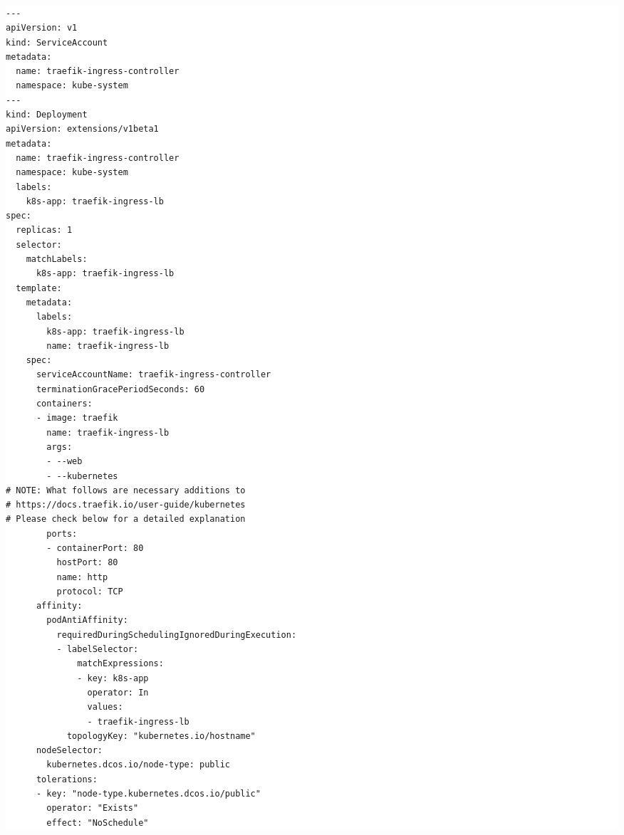 ```
---
apiVersion: v1
kind: ServiceAccount
metadata:
  name: traefik-ingress-controller
  namespace: kube-system
---
kind: Deployment
apiVersion: extensions/v1beta1
metadata:
  name: traefik-ingress-controller
  namespace: kube-system
  labels:
    k8s-app: traefik-ingress-lb
spec:
  replicas: 1
  selector:
    matchLabels:
      k8s-app: traefik-ingress-lb
  template:
    metadata:
      labels:
        k8s-app: traefik-ingress-lb
        name: traefik-ingress-lb
    spec:
      serviceAccountName: traefik-ingress-controller
      terminationGracePeriodSeconds: 60
      containers:
      - image: traefik
        name: traefik-ingress-lb
        args:
        - --web
        - --kubernetes
# NOTE: What follows are necessary additions to
# https://docs.traefik.io/user-guide/kubernetes
# Please check below for a detailed explanation
        ports:
        - containerPort: 80
          hostPort: 80
          name: http
          protocol: TCP
      affinity:
        podAntiAffinity:
          requiredDuringSchedulingIgnoredDuringExecution:
          - labelSelector:
              matchExpressions:
              - key: k8s-app
                operator: In
                values:
                - traefik-ingress-lb
            topologyKey: "kubernetes.io/hostname"
      nodeSelector:
        kubernetes.dcos.io/node-type: public
      tolerations:
      - key: "node-type.kubernetes.dcos.io/public"
        operator: "Exists"
        effect: "NoSchedule"
```

